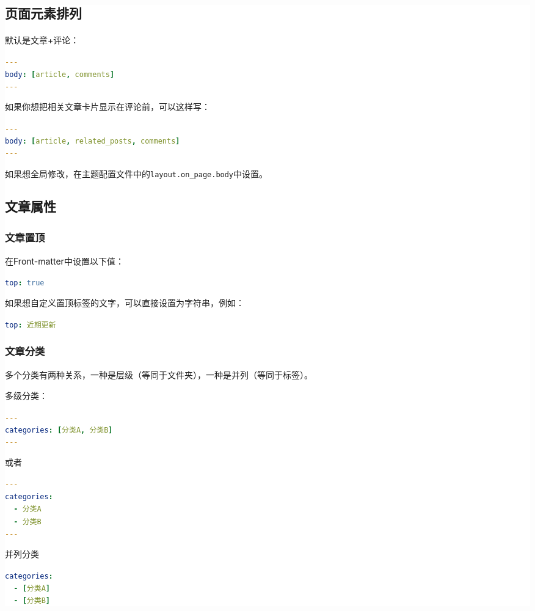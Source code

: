 ## 页面元素排列

默认是文章+评论：
```yaml front-matter
---
body: [article, comments]
---
```

如果你想把相关文章卡片显示在评论前，可以这样写：
```yaml front-matter
---
body: [article, related_posts, comments]
---
```

如果想全局修改，在主题配置文件中的`layout.on_page.body`中设置。

## 文章属性

### 文章置顶

在Front-matter中设置以下值：
```yaml front-matter
top: true
```

如果想自定义置顶标签的文字，可以直接设置为字符串，例如：
```yaml front-matter
top: 近期更新
```

### 文章分类

多个分类有两种关系，一种是层级（等同于文件夹），一种是并列（等同于标签）。

多级分类：
```yaml front-matter
---
categories: [分类A, 分类B]
---
```
或者

```yaml front-matter
---
categories:
  - 分类A
  - 分类B
---
```

并列分类

```yaml front-matter
categories:
  - [分类A]
  - [分类B]
```
